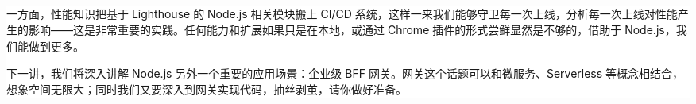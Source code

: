 <p data-nodeid="118637">一方面，性能知识把基于 Lighthouse 的 Node.js 相关模块搬上 CI/CD 系统，这样一来我们能够守卫每一次上线，分析每一次上线对性能产生的影响——这是非常重要的实践。任何能力和扩展如果只是在本地，或通过 Chrome 插件的形式尝鲜显然是不够的，借助于 Node.js，我们能做到更多。</p>
<p data-nodeid="118638">下一讲，我们将深入讲解 Node.js 另外一个重要的应用场景：企业级 BFF 网关。网关这个话题可以和微服务、Serverless 等概念相结合，想象空间无限大；同时我们又要深入到网关实现代码，抽丝剥茧，请你做好准备。</p>